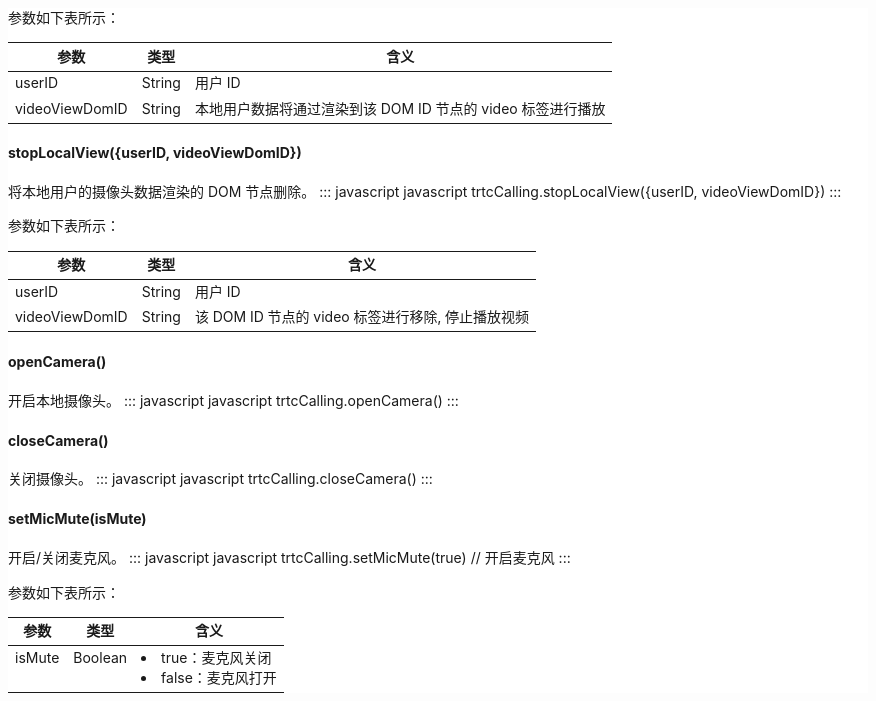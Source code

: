 参数如下表所示：

| 参数           | 类型   | 含义                                                        |
| -------------- | ------ | ----------------------------------------------------------- |
| userID         | String | 用户 ID                                                     |
| videoViewDomID | String | 本地用户数据将通过渲染到该 DOM ID 节点的 video 标签进行播放 |


#### stopLocalView({userID, videoViewDomID})
将本地用户的摄像头数据渲染的 DOM 节点删除。
<dx-codeblock>
:::  javascript javascript
trtcCalling.stopLocalView({userID, videoViewDomID})
:::
</dx-codeblock>

参数如下表所示：

| 参数           | 类型   | 含义                                              |
| -------------- | ------ | ------------------------------------------------- |
| userID         | String | 用户 ID                                           |
| videoViewDomID | String | 该 DOM ID 节点的 video 标签进行移除, 停止播放视频 |


#### openCamera()
开启本地摄像头。
<dx-codeblock>
:::  javascript javascript
trtcCalling.openCamera()
:::
</dx-codeblock>


####  closeCamera()
关闭摄像头。
<dx-codeblock>
:::  javascript javascript
trtcCalling.closeCamera()
:::
</dx-codeblock>


####  setMicMute(isMute) 
开启/关闭麦克风。
<dx-codeblock>
:::  javascript javascript
trtcCalling.setMicMute(true) // 开启麦克风
:::
</dx-codeblock>

参数如下表所示：

| 参数   | 类型    | 含义                                          |
| ------ | ------- | --------------------------------------------- |
| isMute | Boolean | <li/>true：麦克风关闭 <li/> false：麦克风打开 |
